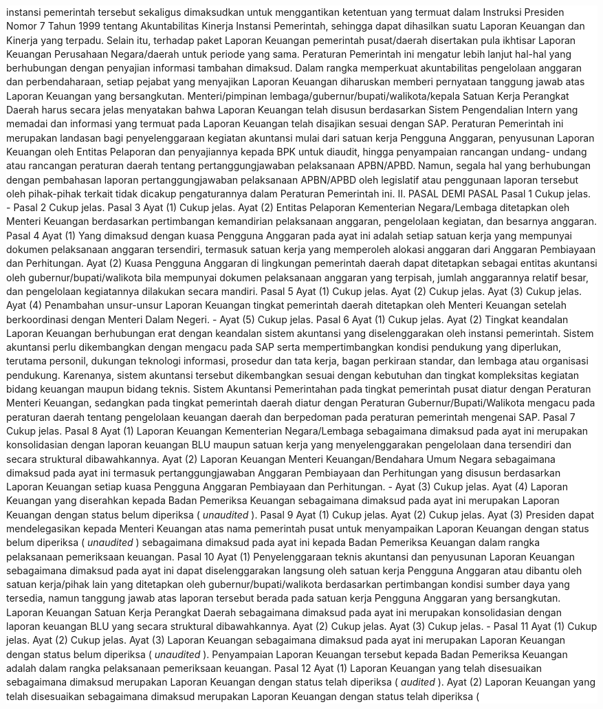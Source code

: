 instansi pemerintah tersebut sekaligus dimaksudkan untuk menggantikan ketentuan yang termuat dalam Instruksi Presiden Nomor 7 Tahun 1999 tentang Akuntabilitas Kinerja Instansi Pemerintah, sehingga dapat dihasilkan suatu Laporan Keuangan dan Kinerja yang terpadu. Selain itu, terhadap paket Laporan Keuangan pemerintah pusat/daerah disertakan pula ikhtisar Laporan Keuangan Perusahaan Negara/daerah untuk periode yang sama. Peraturan Pemerintah ini mengatur lebih lanjut hal-hal yang berhubungan dengan penyajian informasi tambahan dimaksud. Dalam rangka memperkuat akuntabilitas pengelolaan anggaran dan perbendaharaan, setiap pejabat yang menyajikan Laporan Keuangan diharuskan memberi pernyataan tanggung jawab atas Laporan Keuangan yang bersangkutan. Menteri/pimpinan lembaga/gubernur/bupati/walikota/kepala Satuan Kerja Perangkat Daerah harus secara jelas menyatakan bahwa Laporan Keuangan telah disusun berdasarkan Sistem Pengendalian Intern yang memadai dan informasi yang termuat pada Laporan Keuangan telah disajikan sesuai dengan SAP. Peraturan Pemerintah ini merupakan landasan bagi penyelenggaraan kegiatan akuntansi mulai dari satuan kerja Pengguna Anggaran, penyusunan Laporan Keuangan oleh Entitas Pelaporan dan penyajiannya kepada BPK untuk diaudit, hingga penyampaian rancangan undang- undang atau rancangan peraturan daerah tentang pertanggungjawaban pelaksanaan APBN/APBD. Namun, segala hal yang berhubungan dengan pembahasan laporan pertanggungjawaban pelaksanaan APBN/APBD oleh legislatif atau penggunaan laporan tersebut oleh pihak-pihak terkait tidak dicakup pengaturannya dalam Peraturan Pemerintah ini. II. PASAL DEMI PASAL Pasal 1 Cukup jelas. - Pasal 2 Cukup jelas. Pasal 3 Ayat (1) Cukup jelas. Ayat (2) Entitas Pelaporan Kementerian Negara/Lembaga ditetapkan oleh Menteri Keuangan berdasarkan pertimbangan kemandirian pelaksanaan anggaran, pengelolaan kegiatan, dan besarnya anggaran. Pasal 4 Ayat (1) Yang dimaksud dengan kuasa Pengguna Anggaran pada ayat ini adalah setiap satuan kerja yang mempunyai dokumen pelaksanaan anggaran tersendiri, termasuk satuan kerja yang memperoleh alokasi anggaran dari Anggaran Pembiayaan dan Perhitungan. Ayat (2) Kuasa Pengguna Anggaran di lingkungan pemerintah daerah dapat ditetapkan sebagai entitas akuntansi oleh gubernur/bupati/walikota bila mempunyai dokumen pelaksanaan anggaran yang terpisah, jumlah anggarannya relatif besar, dan pengelolaan kegiatannya dilakukan secara mandiri. Pasal 5 Ayat (1) Cukup jelas. Ayat (2) Cukup jelas. Ayat (3) Cukup jelas. Ayat (4) Penambahan unsur-unsur Laporan Keuangan tingkat pemerintah daerah ditetapkan oleh Menteri Keuangan setelah berkoordinasi dengan Menteri Dalam Negeri. - Ayat (5) Cukup jelas. Pasal 6 Ayat (1) Cukup jelas. Ayat (2) Tingkat keandalan Laporan Keuangan berhubungan erat dengan keandalan sistem akuntansi yang diselenggarakan oleh instansi pemerintah. Sistem akuntansi perlu dikembangkan dengan mengacu pada SAP serta mempertimbangkan kondisi pendukung yang diperlukan, terutama personil, dukungan teknologi informasi, prosedur dan tata kerja, bagan perkiraan standar, dan lembaga atau organisasi pendukung. Karenanya, sistem akuntansi tersebut dikembangkan sesuai dengan kebutuhan dan tingkat kompleksitas kegiatan bidang keuangan maupun bidang teknis. Sistem Akuntansi Pemerintahan pada tingkat pemerintah pusat diatur dengan Peraturan Menteri Keuangan, sedangkan pada tingkat pemerintah daerah diatur dengan Peraturan Gubernur/Bupati/Walikota mengacu pada peraturan daerah tentang pengelolaan keuangan daerah dan berpedoman pada peraturan pemerintah mengenai SAP. Pasal 7 Cukup jelas. Pasal 8 Ayat (1) Laporan Keuangan Kementerian Negara/Lembaga sebagaimana dimaksud pada ayat ini merupakan konsolidasian dengan laporan keuangan BLU maupun satuan kerja yang menyelenggarakan pengelolaan dana tersendiri dan secara struktural dibawahkannya. Ayat (2) Laporan Keuangan Menteri Keuangan/Bendahara Umum Negara sebagaimana dimaksud pada ayat ini termasuk pertanggungjawaban Anggaran Pembiayaan dan Perhitungan yang disusun berdasarkan Laporan Keuangan setiap kuasa Pengguna Anggaran Pembiayaan dan Perhitungan. - Ayat (3) Cukup jelas. Ayat (4) Laporan Keuangan yang diserahkan kepada Badan Pemeriksa Keuangan sebagaimana dimaksud pada ayat ini merupakan Laporan Keuangan dengan status belum diperiksa ( _unaudited_ ). Pasal 9 Ayat (1) Cukup jelas. Ayat (2) Cukup jelas. Ayat (3) Presiden dapat mendelegasikan kepada Menteri Keuangan atas nama pemerintah pusat untuk menyampaikan Laporan Keuangan dengan status belum diperiksa ( _unaudited_ ) sebagaimana dimaksud pada ayat ini kepada Badan Pemeriksa Keuangan dalam rangka pelaksanaan pemeriksaan keuangan. Pasal 10 Ayat (1) Penyelenggaraan teknis akuntansi dan penyusunan Laporan Keuangan sebagaimana dimaksud pada ayat ini dapat diselenggarakan langsung oleh satuan kerja Pengguna Anggaran atau dibantu oleh satuan kerja/pihak lain yang ditetapkan oleh gubernur/bupati/walikota berdasarkan pertimbangan kondisi sumber daya yang tersedia, namun tanggung jawab atas laporan tersebut berada pada satuan kerja Pengguna Anggaran yang bersangkutan. Laporan Keuangan Satuan Kerja Perangkat Daerah sebagaimana dimaksud pada ayat ini merupakan konsolidasian dengan laporan keuangan BLU yang secara struktural dibawahkannya. Ayat (2) Cukup jelas. Ayat (3) Cukup jelas. - Pasal 11 Ayat (1) Cukup jelas. Ayat (2) Cukup jelas. Ayat (3) Laporan Keuangan sebagaimana dimaksud pada ayat ini merupakan Laporan Keuangan dengan status belum diperiksa ( _unaudited_ ). Penyampaian Laporan Keuangan tersebut kepada Badan Pemeriksa Keuangan adalah dalam rangka pelaksanaan pemeriksaan keuangan. Pasal 12 Ayat (1) Laporan Keuangan yang telah disesuaikan sebagaimana dimaksud merupakan Laporan Keuangan dengan status telah diperiksa ( _audited_ ). Ayat (2) Laporan Keuangan yang telah disesuaikan sebagaimana dimaksud merupakan Laporan Keuangan dengan status telah diperiksa (